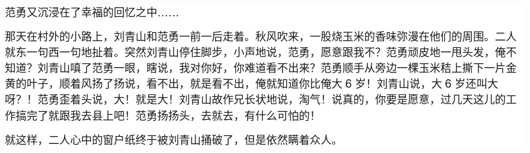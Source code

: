    </span>
   <o:p>
   </o:p>
  </font>
 </p>
 <p class="MsoNormal">
  <o:p>
   <font size="4">
   </font>
  </o:p>
 </p>
 <p class="MsoNormal">
  <font size="4">
   <span lang="ZH-CN" style="font-family:宋体;mso-ascii-font-family:
Calibri;mso-ascii-theme-font:minor-latin;mso-fareast-font-family:宋体;mso-fareast-theme-font:
minor-fareast">
    范勇又沉浸在了幸福的回忆之中……
   </span>
   <o:p>
   </o:p>
  </font>
 </p>
 <p class="MsoNormal">
  <o:p>
   <font size="4">
   </font>
  </o:p>
 </p>
 <p class="MsoNormal">
  <font size="4">
   <span lang="ZH-CN" style="font-family:宋体;mso-ascii-font-family:
Calibri;mso-ascii-theme-font:minor-latin;mso-fareast-font-family:宋体;mso-fareast-theme-font:
minor-fareast">
    那天在村外的小路上，刘青山和范勇一前一后走着。秋风吹来，一股烧玉米的香味弥漫在他们的周围。二人就东一句西一句地扯着。突然刘青山停住脚步，小声地说，范勇，愿意跟我不？范勇顽皮地一甩头发，俺不知道？刘青山嗔了范勇一眼，瞎说，我对你好，你难道看不出来？范勇顺手从旁边一棵玉米秸上撕下一片金黄的叶子，顺着风扬了扬说，看不出，就是看不出，俺就知道你比俺大
   </span>
   6
   <span lang="ZH-CN" style="font-family:宋体;mso-ascii-font-family:Calibri;mso-ascii-theme-font:
minor-latin;mso-fareast-font-family:宋体;mso-fareast-theme-font:minor-fareast">
    岁！刘青山说，大
   </span>
   6
   <span lang="ZH-CN" style="font-family:宋体;mso-ascii-font-family:Calibri;mso-ascii-theme-font:
minor-latin;mso-fareast-font-family:宋体;mso-fareast-theme-font:minor-fareast">
    岁还叫大呀？！范勇歪着头说，大！就是大！刘青山故作兄长状地说，淘气！说真的，你要是愿意，过几天这儿的工作搞完了就跟我去县上吧！范勇扬扬头，去就去，有什么可怕的！
   </span>
   <o:p>
   </o:p>
  </font>
 </p>
 <p class="MsoNormal">
  <o:p>
   <font size="4">
   </font>
  </o:p>
 </p>
 <p class="MsoNormal">
  <font size="4">
   <span lang="ZH-CN" style="font-family:宋体;mso-ascii-font-family:
Calibri;mso-ascii-theme-font:minor-latin;mso-fareast-font-family:宋体;mso-fareast-theme-font:
minor-fareast">
    就这样，二人心中的窗户纸终于被刘青山捅破了，但是依然瞒着众人。
   </span>
   <o:p>